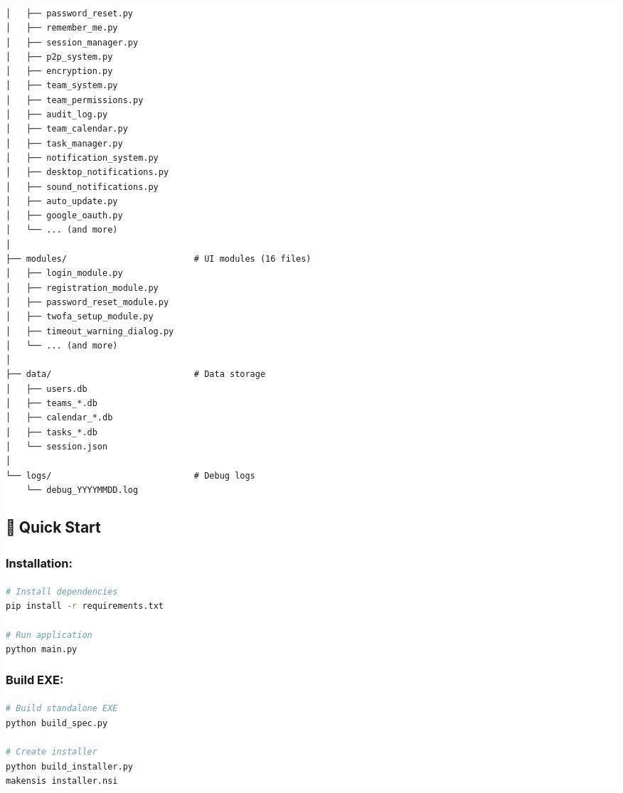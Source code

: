 ```
│   ├── password_reset.py
│   ├── remember_me.py
│   ├── session_manager.py
│   ├── p2p_system.py
│   ├── encryption.py
│   ├── team_system.py
│   ├── team_permissions.py
│   ├── audit_log.py
│   ├── team_calendar.py
│   ├── task_manager.py
│   ├── notification_system.py
│   ├── desktop_notifications.py
│   ├── sound_notifications.py
│   ├── auto_update.py
│   ├── google_oauth.py
│   └── ... (and more)
│
├── modules/                         # UI modules (16 files)
│   ├── login_module.py
│   ├── registration_module.py
│   ├── password_reset_module.py
│   ├── twofa_setup_module.py
│   ├── timeout_warning_dialog.py
│   └── ... (and more)
│
├── data/                            # Data storage
│   ├── users.db
│   ├── teams_*.db
│   ├── calendar_*.db
│   ├── tasks_*.db
│   └── session.json
│
└── logs/                            # Debug logs
    └── debug_YYYYMMDD.log
```

## 🚀 Quick Start

### **Installation:**
```bash
# Install dependencies
pip install -r requirements.txt

# Run application
python main.py
```

### **Build EXE:**
```bash
# Build standalone EXE
python build_spec.py

# Create installer
python build_installer.py
makensis installer.nsi
```
